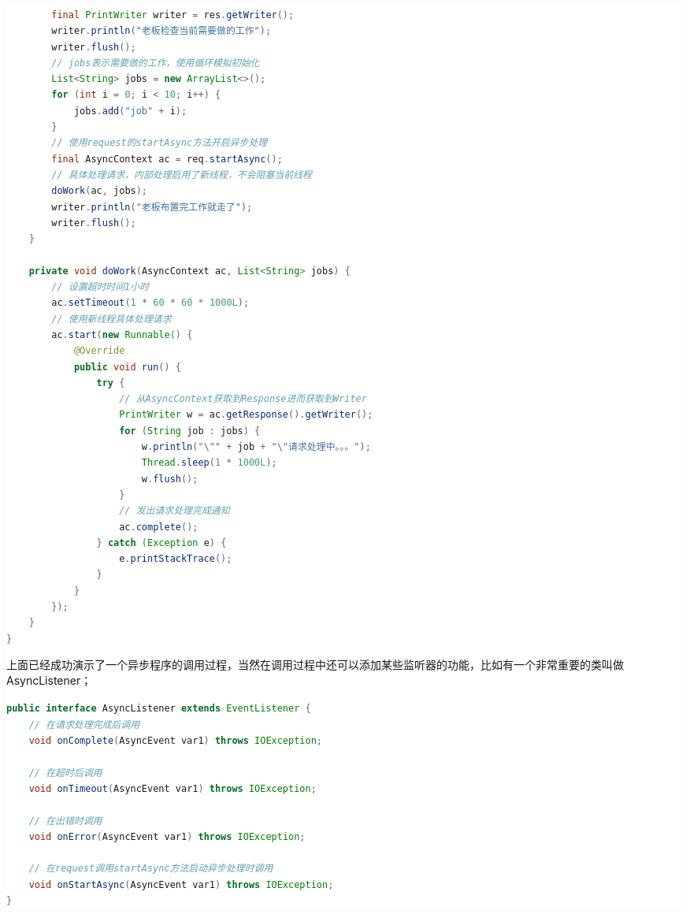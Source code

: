 ```java
        final PrintWriter writer = res.getWriter();
        writer.println("老板检查当前需要做的工作");
        writer.flush();
        // jobs表示需要做的工作，使用循环模拟初始化
        List<String> jobs = new ArrayList<>();
        for (int i = 0; i < 10; i++) {
            jobs.add("job" + i);
        }
        // 使用request的startAsync方法开启异步处理
        final AsyncContext ac = req.startAsync();
        // 具体处理请求，内部处理启用了新线程，不会阻塞当前线程
        doWork(ac, jobs);
        writer.println("老板布置完工作就走了");
        writer.flush();
    }

    private void doWork(AsyncContext ac, List<String> jobs) {
        // 设置超时时间1小时
        ac.setTimeout(1 * 60 * 60 * 1000L);
        // 使用新线程具体处理请求 
        ac.start(new Runnable() {
            @Override
            public void run() {
                try {
                    // 从AsyncContext获取到Response进而获取到Writer
                    PrintWriter w = ac.getResponse().getWriter();
                    for (String job : jobs) {
                        w.println("\"" + job + "\"请求处理中。。。");
                        Thread.sleep(1 * 1000L);
                        w.flush();
                    }
                    // 发出请求处理完成通知
                    ac.complete();
                } catch (Exception e) {
                    e.printStackTrace();
                }
            }
        });
    }
}

```

​		上面已经成功演示了一个异步程序的调用过程，当然在调用过程中还可以添加某些监听器的功能，比如有一个非常重要的类叫做AsyncListener；

```java
public interface AsyncListener extends EventListener {
    // 在请求处理完成后调用
    void onComplete(AsyncEvent var1) throws IOException;

    // 在超时后调用
    void onTimeout(AsyncEvent var1) throws IOException;

    // 在出错时调用
    void onError(AsyncEvent var1) throws IOException;

    // 在request调用startAsync方法启动异步处理时调用
    void onStartAsync(AsyncEvent var1) throws IOException;
}
```
